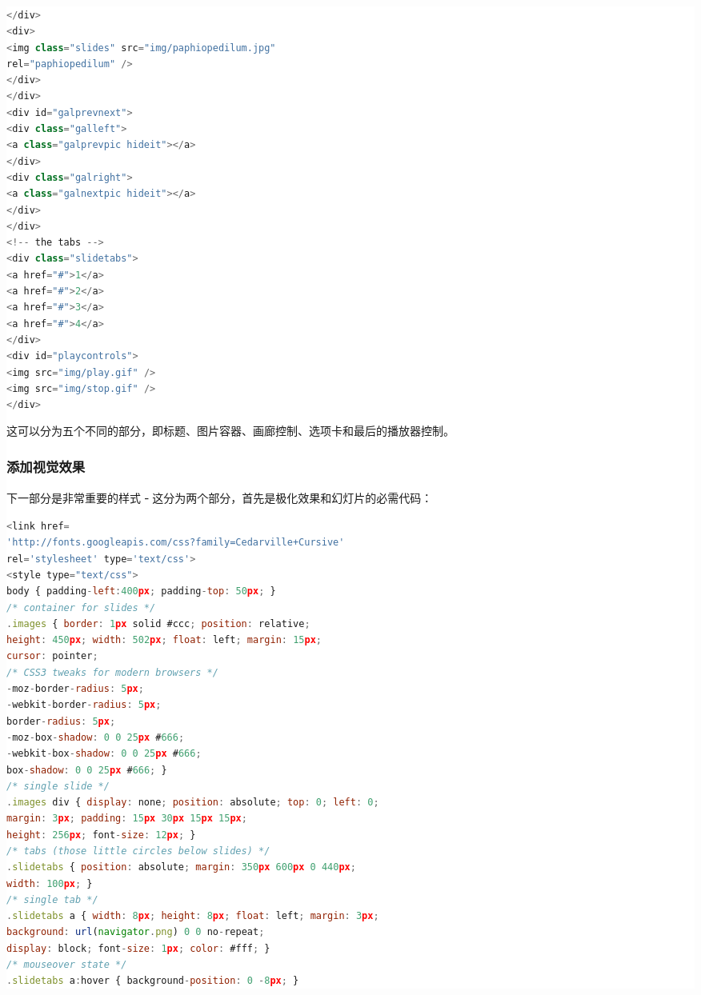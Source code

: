 ```js
</div>
<div>
<img class="slides" src="img/paphiopedilum.jpg"
rel="paphiopedilum" />
</div>
</div>
<div id="galprevnext">
<div class="galleft">
<a class="galprevpic hideit"></a>
</div>
<div class="galright">
<a class="galnextpic hideit"></a>
</div>
</div>
<!-- the tabs -->
<div class="slidetabs">
<a href="#">1</a>
<a href="#">2</a>
<a href="#">3</a>
<a href="#">4</a>
</div>
<div id="playcontrols">
<img src="img/play.gif" />
<img src="img/stop.gif" />
</div>

```

这可以分为五个不同的部分，即标题、图片容器、画廊控制、选项卡和最后的播放器控制。

### 添加视觉效果

下一部分是非常重要的样式 - 这分为两个部分，首先是极化效果和幻灯片的必需代码：

```js
<link href=
'http://fonts.googleapis.com/css?family=Cedarville+Cursive'
rel='stylesheet' type='text/css'>
<style type="text/css">
body { padding-left:400px; padding-top: 50px; }
/* container for slides */
.images { border: 1px solid #ccc; position: relative;
height: 450px; width: 502px; float: left; margin: 15px;
cursor: pointer;
/* CSS3 tweaks for modern browsers */
-moz-border-radius: 5px;
-webkit-border-radius: 5px;
border-radius: 5px;
-moz-box-shadow: 0 0 25px #666;
-webkit-box-shadow: 0 0 25px #666;
box-shadow: 0 0 25px #666; }
/* single slide */
.images div { display: none; position: absolute; top: 0; left: 0;
margin: 3px; padding: 15px 30px 15px 15px;
height: 256px; font-size: 12px; }
/* tabs (those little circles below slides) */
.slidetabs { position: absolute; margin: 350px 600px 0 440px;
width: 100px; }
/* single tab */
.slidetabs a { width: 8px; height: 8px; float: left; margin: 3px;
background: url(navigator.png) 0 0 no-repeat;
display: block; font-size: 1px; color: #fff; }
/* mouseover state */
.slidetabs a:hover { background-position: 0 -8px; }
```